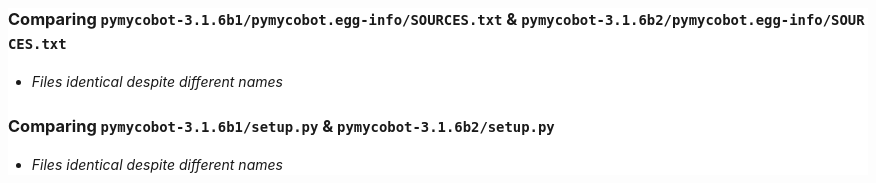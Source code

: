 ### Comparing `pymycobot-3.1.6b1/pymycobot.egg-info/SOURCES.txt` & `pymycobot-3.1.6b2/pymycobot.egg-info/SOURCES.txt`

 * *Files identical despite different names*

### Comparing `pymycobot-3.1.6b1/setup.py` & `pymycobot-3.1.6b2/setup.py`

 * *Files identical despite different names*

